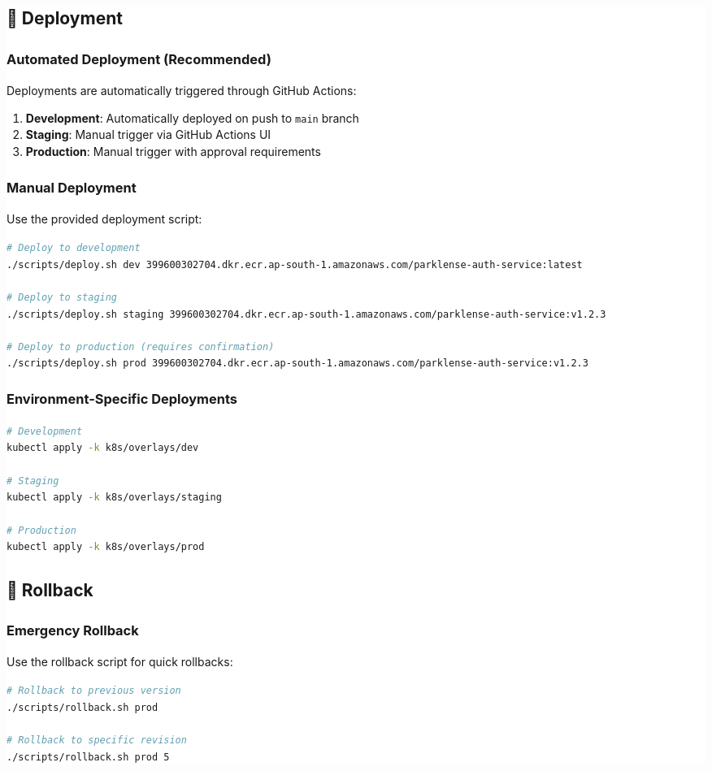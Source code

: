 ```json
```

## 🚢 Deployment

### Automated Deployment (Recommended)

Deployments are automatically triggered through GitHub Actions:

1. **Development**: Automatically deployed on push to `main` branch
2. **Staging**: Manual trigger via GitHub Actions UI
3. **Production**: Manual trigger with approval requirements

### Manual Deployment

Use the provided deployment script:

```bash
# Deploy to development
./scripts/deploy.sh dev 399600302704.dkr.ecr.ap-south-1.amazonaws.com/parklense-auth-service:latest

# Deploy to staging
./scripts/deploy.sh staging 399600302704.dkr.ecr.ap-south-1.amazonaws.com/parklense-auth-service:v1.2.3

# Deploy to production (requires confirmation)
./scripts/deploy.sh prod 399600302704.dkr.ecr.ap-south-1.amazonaws.com/parklense-auth-service:v1.2.3
```

### Environment-Specific Deployments

```bash
# Development
kubectl apply -k k8s/overlays/dev

# Staging
kubectl apply -k k8s/overlays/staging

# Production
kubectl apply -k k8s/overlays/prod
```

## 🔄 Rollback

### Emergency Rollback

Use the rollback script for quick rollbacks:

```bash
# Rollback to previous version
./scripts/rollback.sh prod

# Rollback to specific revision
./scripts/rollback.sh prod 5
```
